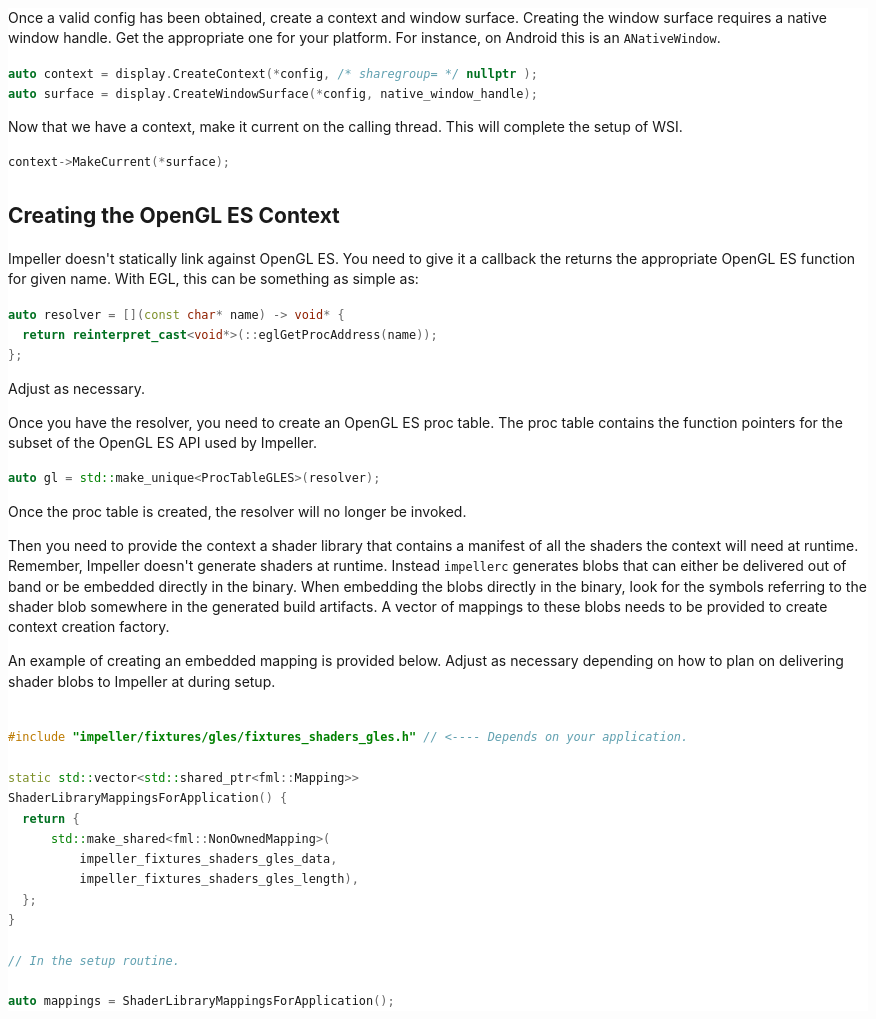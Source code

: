 Once a valid config has been obtained, create a context and window surface. Creating the window surface requires a native window handle. Get the appropriate one for your platform. For instance, on Android this is an `ANativeWindow`.

```c++
auto context = display.CreateContext(*config, /* sharegroup= */ nullptr );
auto surface = display.CreateWindowSurface(*config, native_window_handle);
```

Now that we have a context, make it current on the calling thread. This will complete the setup of WSI.

```c++
context->MakeCurrent(*surface);
```

## Creating the OpenGL ES Context

Impeller doesn't statically link against OpenGL ES. You need to give it a callback the returns the appropriate OpenGL ES function for given name. With EGL, this can be something as simple as:

```c++
auto resolver = [](const char* name) -> void* {
  return reinterpret_cast<void*>(::eglGetProcAddress(name));
};
```

Adjust as necessary.

Once you have the resolver, you need to create an OpenGL ES proc table. The proc table contains the function pointers for the subset of the OpenGL ES API used by Impeller.

```c++
auto gl = std::make_unique<ProcTableGLES>(resolver);
```

Once the proc table is created, the resolver will no longer be invoked.

Then you need to provide the context a shader library that contains a manifest of all the shaders the context will need at runtime. Remember, Impeller doesn't generate shaders at runtime. Instead `impellerc` generates blobs that can either be delivered out of band or be embedded directly in the binary. When embedding the blobs directly in the binary, look for the symbols referring to the shader blob somewhere in the generated build artifacts. A vector of mappings to these blobs needs to be provided to create context creation factory.

An example of creating an embedded mapping is provided below. Adjust as necessary depending on how to plan on delivering shader blobs to Impeller at during setup.
```c++

#include "impeller/fixtures/gles/fixtures_shaders_gles.h" // <---- Depends on your application.

static std::vector<std::shared_ptr<fml::Mapping>>
ShaderLibraryMappingsForApplication() {
  return {
      std::make_shared<fml::NonOwnedMapping>(
          impeller_fixtures_shaders_gles_data,
          impeller_fixtures_shaders_gles_length),
  };
}

// In the setup routine.

auto mappings = ShaderLibraryMappingsForApplication();
```
